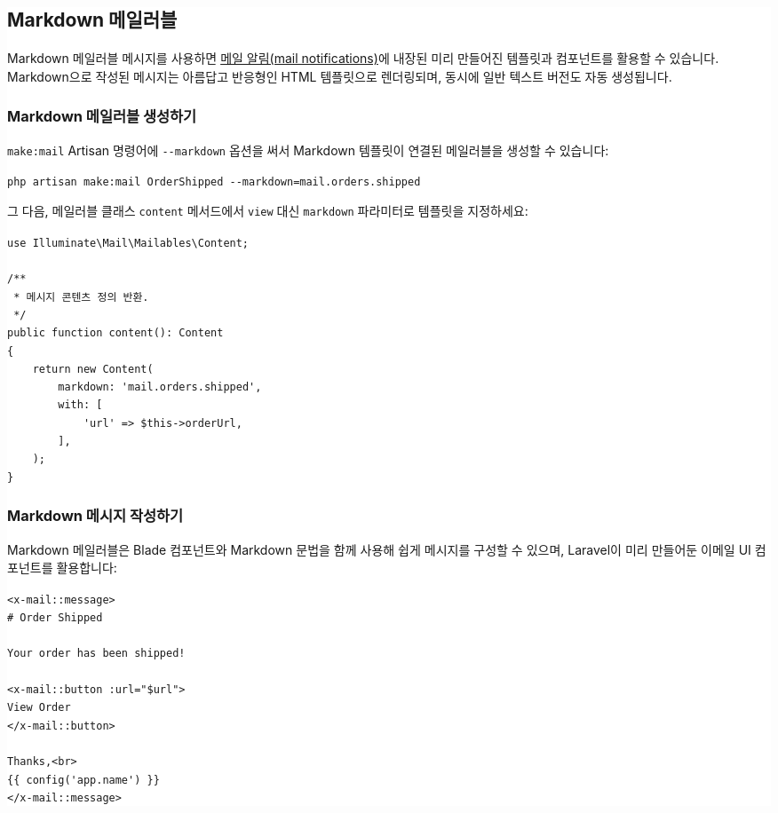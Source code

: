 <a name="markdown-mailables"></a>
## Markdown 메일러블

Markdown 메일러블 메시지를 사용하면 [메일 알림(mail notifications)](/docs/10.x/notifications#mail-notifications)에 내장된 미리 만들어진 템플릿과 컴포넌트를 활용할 수 있습니다. Markdown으로 작성된 메시지는 아름답고 반응형인 HTML 템플릿으로 렌더링되며, 동시에 일반 텍스트 버전도 자동 생성됩니다.

<a name="generating-markdown-mailables"></a>
### Markdown 메일러블 생성하기

`make:mail` Artisan 명령어에 `--markdown` 옵션을 써서 Markdown 템플릿이 연결된 메일러블을 생성할 수 있습니다:

```shell
php artisan make:mail OrderShipped --markdown=mail.orders.shipped
```

그 다음, 메일러블 클래스 `content` 메서드에서 `view` 대신 `markdown` 파라미터로 템플릿을 지정하세요:

```
use Illuminate\Mail\Mailables\Content;

/**
 * 메시지 콘텐츠 정의 반환.
 */
public function content(): Content
{
    return new Content(
        markdown: 'mail.orders.shipped',
        with: [
            'url' => $this->orderUrl,
        ],
    );
}
```

<a name="writing-markdown-messages"></a>
### Markdown 메시지 작성하기

Markdown 메일러블은 Blade 컴포넌트와 Markdown 문법을 함께 사용해 쉽게 메시지를 구성할 수 있으며, Laravel이 미리 만들어둔 이메일 UI 컴포넌트를 활용합니다:

```blade
<x-mail::message>
# Order Shipped

Your order has been shipped!

<x-mail::button :url="$url">
View Order
</x-mail::button>

Thanks,<br>
{{ config('app.name') }}
</x-mail::message>
```
